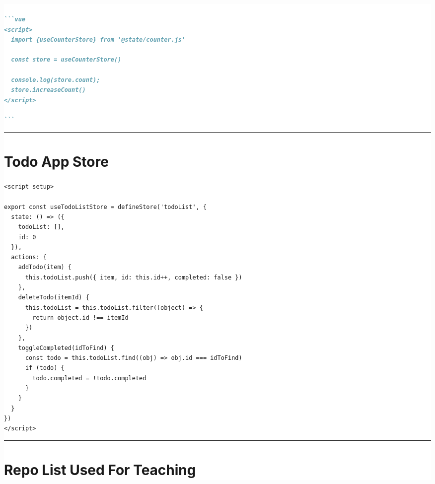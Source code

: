 ````md magic-move

```vue
<script>
  import {useCounterStore} from '@state/counter.js'

  const store = useCounterStore()

  console.log(store.count);
  store.increaseCount()
</script>

```
````

---

# Todo App Store

```vue {2,3|5|*}
<script setup>

export const useTodoListStore = defineStore('todoList', {
  state: () => ({
    todoList: [],
    id: 0
  }),
  actions: {
    addTodo(item) {
      this.todoList.push({ item, id: this.id++, completed: false })
    },
    deleteTodo(itemId) {
      this.todoList = this.todoList.filter((object) => {
        return object.id !== itemId
      })
    },
    toggleCompleted(idToFind) {
      const todo = this.todoList.find((obj) => obj.id === idToFind)
      if (todo) {
        todo.completed = !todo.completed
      }
    }
  }
})
</script>
```

---

# Repo List Used For Teaching
